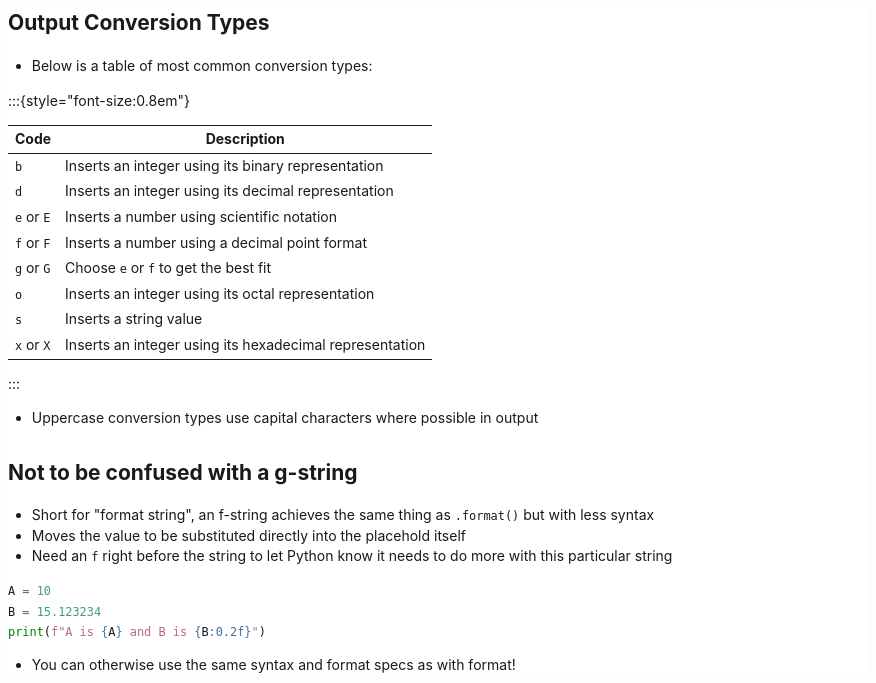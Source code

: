 </div>


## Output Conversion Types
- Below is a table of most common conversion types:

:::{style="font-size:0.8em"}

Code | Description
--- | ---
`b` | Inserts an integer using its binary representation
`d` | Inserts an integer using its decimal representation
`e` or `E` | Inserts a number using scientific notation
`f` or `F` | Inserts a number using a decimal point format
`g` or `G` | Choose `e` or `f` to get the best fit
`o` | Inserts an integer using its octal representation
`s` | Inserts a string value
`x` or `X` | Inserts an integer using its hexadecimal representation

:::
- Uppercase conversion types use capital characters where possible in output


## Not to be confused with a g-string
- Short for "format string", an f-string achieves the same thing as `.format()` but with less syntax
- Moves the value to be substituted directly into the placehold itself
- Need an `f` right before the string to let Python know it needs to do more with this particular string
```python
A = 10
B = 15.123234
print(f"A is {A} and B is {B:0.2f}")
```
- You can otherwise use the same syntax and format specs as with format!
